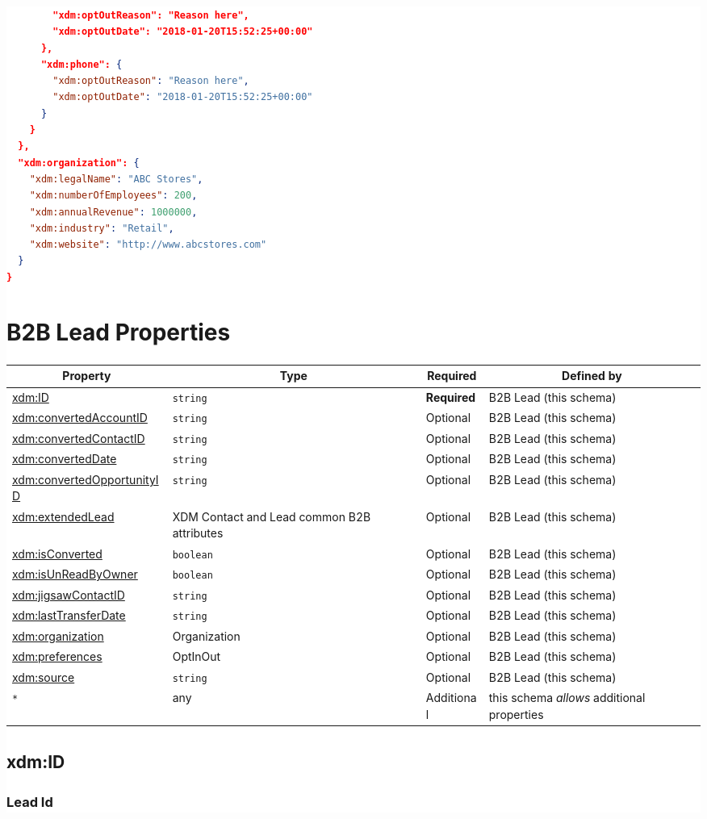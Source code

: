 ```json
        "xdm:optOutReason": "Reason here",
        "xdm:optOutDate": "2018-01-20T15:52:25+00:00"
      },
      "xdm:phone": {
        "xdm:optOutReason": "Reason here",
        "xdm:optOutDate": "2018-01-20T15:52:25+00:00"
      }
    }
  },
  "xdm:organization": {
    "xdm:legalName": "ABC Stores",
    "xdm:numberOfEmployees": 200,
    "xdm:annualRevenue": 1000000,
    "xdm:industry": "Retail",
    "xdm:website": "http://www.abcstores.com"
  }
}
```

# B2B Lead Properties

| Property | Type | Required | Defined by |
|----------|------|----------|------------|
| [xdm:ID](#xdmid) | `string` | **Required** | B2B Lead (this schema) |
| [xdm:convertedAccountID](#xdmconvertedaccountid) | `string` | Optional | B2B Lead (this schema) |
| [xdm:convertedContactID](#xdmconvertedcontactid) | `string` | Optional | B2B Lead (this schema) |
| [xdm:convertedDate](#xdmconverteddate) | `string` | Optional | B2B Lead (this schema) |
| [xdm:convertedOpportunityID](#xdmconvertedopportunityid) | `string` | Optional | B2B Lead (this schema) |
| [xdm:extendedLead](#xdmextendedlead) | XDM Contact and Lead common B2B attributes | Optional | B2B Lead (this schema) |
| [xdm:isConverted](#xdmisconverted) | `boolean` | Optional | B2B Lead (this schema) |
| [xdm:isUnReadByOwner](#xdmisunreadbyowner) | `boolean` | Optional | B2B Lead (this schema) |
| [xdm:jigsawContactID](#xdmjigsawcontactid) | `string` | Optional | B2B Lead (this schema) |
| [xdm:lastTransferDate](#xdmlasttransferdate) | `string` | Optional | B2B Lead (this schema) |
| [xdm:organization](#xdmorganization) | Organization | Optional | B2B Lead (this schema) |
| [xdm:preferences](#xdmpreferences) | OptInOut | Optional | B2B Lead (this schema) |
| [xdm:source](#xdmsource) | `string` | Optional | B2B Lead (this schema) |
| `*` | any | Additional | this schema *allows* additional properties |

## xdm:ID
### Lead Id
